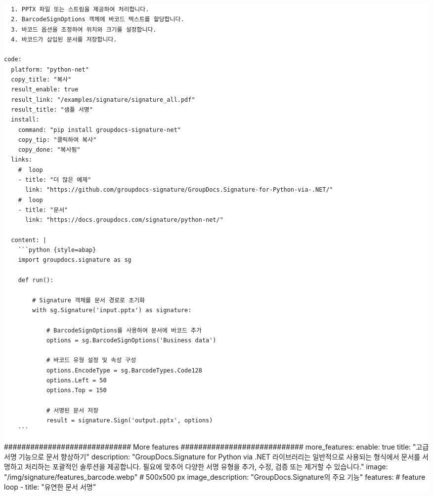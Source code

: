       1. PPTX 파일 또는 스트림을 제공하여 처리합니다.
      2. BarcodeSignOptions 객체에 바코드 텍스트를 할당합니다.
      3. 바코드 옵션을 조정하여 위치와 크기를 설정합니다.
      4. 바코드가 삽입된 문서를 저장합니다.
   
    code:
      platform: "python-net"
      copy_title: "복사"
      result_enable: true
      result_link: "/examples/signature/signature_all.pdf"
      result_title: "샘플 서명"
      install:
        command: "pip install groupdocs-signature-net"
        copy_tip: "클릭하여 복사"
        copy_done: "복사됨"
      links:
        #  loop
        - title: "더 많은 예제"
          link: "https://github.com/groupdocs-signature/GroupDocs.Signature-for-Python-via-.NET/"
        #  loop
        - title: "문서"
          link: "https://docs.groupdocs.com/signature/python-net/"
          
      content: |
        ```python {style=abap}
        import groupdocs.signature as sg

        def run():

            # Signature 객체를 문서 경로로 초기화
            with sg.Signature('input.pptx') as signature:

                # BarcodeSignOptions를 사용하여 문서에 바코드 추가
                options = sg.BarcodeSignOptions('Business data')

                # 바코드 유형 설정 및 속성 구성
                options.EncodeType = sg.BarcodeTypes.Code128
                options.Left = 50
                options.Top = 150

                # 서명된 문서 저장
                result = signature.Sign('output.pptx', options)
        ```            

############################# More features ############################
more_features:
  enable: true
  title: "고급 서명 기능으로 문서 향상하기"
  description: "GroupDocs.Signature for Python via .NET 라이브러리는 일반적으로 사용되는 형식에서 문서를 서명하고 처리하는 포괄적인 솔루션을 제공합니다. 필요에 맞추어 다양한 서명 유형을 추가, 수정, 검증 또는 제거할 수 있습니다."
  image: "/img/signature/features_barcode.webp" # 500x500 px
  image_description: "GroupDocs.Signature의 주요 기능"
  features:
    # feature loop
    - title: "유연한 문서 서명"